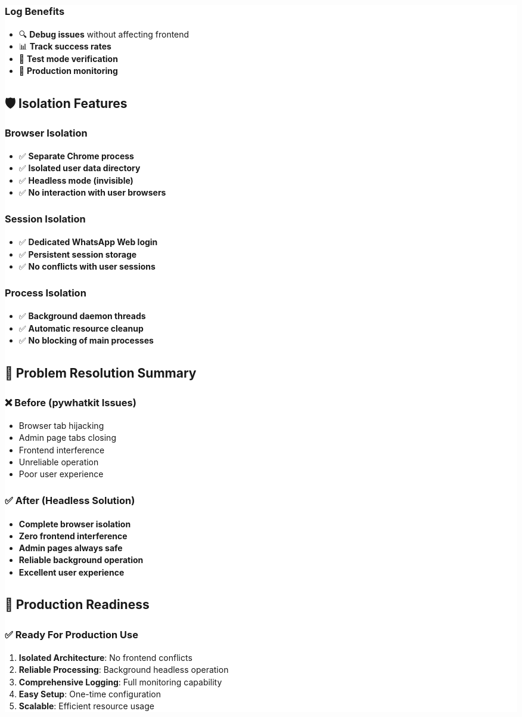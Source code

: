 ### **Log Benefits**
- 🔍 **Debug issues** without affecting frontend
- 📊 **Track success rates** 
- 🧪 **Test mode verification**
- 📱 **Production monitoring**

## 🛡️ Isolation Features

### **Browser Isolation**
- ✅ **Separate Chrome process**
- ✅ **Isolated user data directory**
- ✅ **Headless mode (invisible)**
- ✅ **No interaction with user browsers**

### **Session Isolation**
- ✅ **Dedicated WhatsApp Web login**
- ✅ **Persistent session storage**
- ✅ **No conflicts with user sessions**

### **Process Isolation**
- ✅ **Background daemon threads**
- ✅ **Automatic resource cleanup**
- ✅ **No blocking of main processes**

## 🎯 Problem Resolution Summary

### ❌ **Before (pywhatkit Issues)**
- Browser tab hijacking
- Admin page tabs closing
- Frontend interference
- Unreliable operation
- Poor user experience

### ✅ **After (Headless Solution)**
- **Complete browser isolation**
- **Zero frontend interference**
- **Admin pages always safe**
- **Reliable background operation**
- **Excellent user experience**

## 🚀 Production Readiness

### **✅ Ready For Production Use**
1. **Isolated Architecture**: No frontend conflicts
2. **Reliable Processing**: Background headless operation
3. **Comprehensive Logging**: Full monitoring capability
4. **Easy Setup**: One-time configuration
5. **Scalable**: Efficient resource usage
